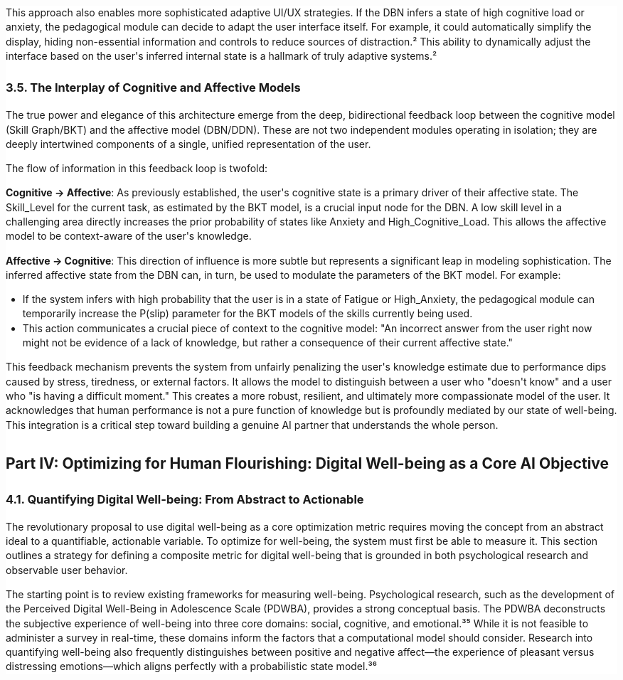 This approach also enables more sophisticated adaptive UI/UX strategies. If the DBN infers a state of high cognitive load or anxiety, the pedagogical module can decide to adapt the user interface itself. For example, it could automatically simplify the display, hiding non-essential information and controls to reduce sources of distraction.² This ability to dynamically adjust the interface based on the user's inferred internal state is a hallmark of truly adaptive systems.²

### 3.5. The Interplay of Cognitive and Affective Models

The true power and elegance of this architecture emerge from the deep, bidirectional feedback loop between the cognitive model (Skill Graph/BKT) and the affective model (DBN/DDN). These are not two independent modules operating in isolation; they are deeply intertwined components of a single, unified representation of the user.

The flow of information in this feedback loop is twofold:

**Cognitive -> Affective**: As previously established, the user's cognitive state is a primary driver of their affective state. The Skill_Level for the current task, as estimated by the BKT model, is a crucial input node for the DBN. A low skill level in a challenging area directly increases the prior probability of states like Anxiety and High_Cognitive_Load. This allows the affective model to be context-aware of the user's knowledge.

**Affective -> Cognitive**: This direction of influence is more subtle but represents a significant leap in modeling sophistication. The inferred affective state from the DBN can, in turn, be used to modulate the parameters of the BKT model. For example:
- If the system infers with high probability that the user is in a state of Fatigue or High_Anxiety, the pedagogical module can temporarily increase the P(slip) parameter for the BKT models of the skills currently being used.
- This action communicates a crucial piece of context to the cognitive model: "An incorrect answer from the user right now might not be evidence of a lack of knowledge, but rather a consequence of their current affective state."

This feedback mechanism prevents the system from unfairly penalizing the user's knowledge estimate due to performance dips caused by stress, tiredness, or external factors. It allows the model to distinguish between a user who "doesn't know" and a user who "is having a difficult moment." This creates a more robust, resilient, and ultimately more compassionate model of the user. It acknowledges that human performance is not a pure function of knowledge but is profoundly mediated by our state of well-being. This integration is a critical step toward building a genuine AI partner that understands the whole person.

## Part IV: Optimizing for Human Flourishing: Digital Well-being as a Core AI Objective

### 4.1. Quantifying Digital Well-being: From Abstract to Actionable

The revolutionary proposal to use digital well-being as a core optimization metric requires moving the concept from an abstract ideal to a quantifiable, actionable variable. To optimize for well-being, the system must first be able to measure it. This section outlines a strategy for defining a composite metric for digital well-being that is grounded in both psychological research and observable user behavior.

The starting point is to review existing frameworks for measuring well-being. Psychological research, such as the development of the Perceived Digital Well-Being in Adolescence Scale (PDWBA), provides a strong conceptual basis. The PDWBA deconstructs the subjective experience of well-being into three core domains: social, cognitive, and emotional.³⁵ While it is not feasible to administer a survey in real-time, these domains inform the factors that a computational model should consider. Research into quantifying well-being also frequently distinguishes between positive and negative affect—the experience of pleasant versus distressing emotions—which aligns perfectly with a probabilistic state model.³⁶
